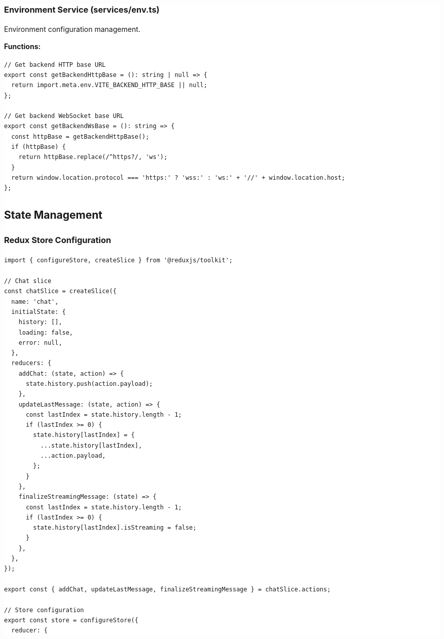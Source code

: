 
### Environment Service (services/env.ts)

Environment configuration management.

**Functions:**
```tsx
// Get backend HTTP base URL
export const getBackendHttpBase = (): string | null => {
  return import.meta.env.VITE_BACKEND_HTTP_BASE || null;
};

// Get backend WebSocket base URL
export const getBackendWsBase = (): string => {
  const httpBase = getBackendHttpBase();
  if (httpBase) {
    return httpBase.replace(/^https?/, 'ws');
  }
  return window.location.protocol === 'https:' ? 'wss:' : 'ws:' + '//' + window.location.host;
};
```

## State Management

### Redux Store Configuration

```tsx
import { configureStore, createSlice } from '@reduxjs/toolkit';

// Chat slice
const chatSlice = createSlice({
  name: 'chat',
  initialState: {
    history: [],
    loading: false,
    error: null,
  },
  reducers: {
    addChat: (state, action) => {
      state.history.push(action.payload);
    },
    updateLastMessage: (state, action) => {
      const lastIndex = state.history.length - 1;
      if (lastIndex >= 0) {
        state.history[lastIndex] = {
          ...state.history[lastIndex],
          ...action.payload,
        };
      }
    },
    finalizeStreamingMessage: (state) => {
      const lastIndex = state.history.length - 1;
      if (lastIndex >= 0) {
        state.history[lastIndex].isStreaming = false;
      }
    },
  },
});

export const { addChat, updateLastMessage, finalizeStreamingMessage } = chatSlice.actions;

// Store configuration
export const store = configureStore({
  reducer: {
```
